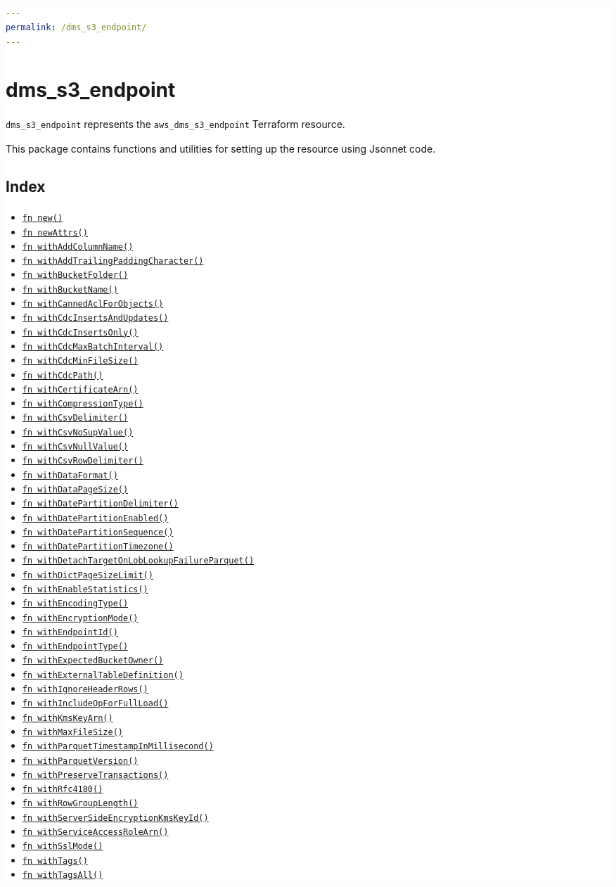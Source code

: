 ```yaml
---
permalink: /dms_s3_endpoint/
---
```


# dms_s3_endpoint

`dms_s3_endpoint` represents the `aws_dms_s3_endpoint` Terraform resource.



This package contains functions and utilities for setting up the resource using Jsonnet code.


## Index

* [`fn new()`](#fn-new)
* [`fn newAttrs()`](#fn-newattrs)
* [`fn withAddColumnName()`](#fn-withaddcolumnname)
* [`fn withAddTrailingPaddingCharacter()`](#fn-withaddtrailingpaddingcharacter)
* [`fn withBucketFolder()`](#fn-withbucketfolder)
* [`fn withBucketName()`](#fn-withbucketname)
* [`fn withCannedAclForObjects()`](#fn-withcannedaclforobjects)
* [`fn withCdcInsertsAndUpdates()`](#fn-withcdcinsertsandupdates)
* [`fn withCdcInsertsOnly()`](#fn-withcdcinsertsonly)
* [`fn withCdcMaxBatchInterval()`](#fn-withcdcmaxbatchinterval)
* [`fn withCdcMinFileSize()`](#fn-withcdcminfilesize)
* [`fn withCdcPath()`](#fn-withcdcpath)
* [`fn withCertificateArn()`](#fn-withcertificatearn)
* [`fn withCompressionType()`](#fn-withcompressiontype)
* [`fn withCsvDelimiter()`](#fn-withcsvdelimiter)
* [`fn withCsvNoSupValue()`](#fn-withcsvnosupvalue)
* [`fn withCsvNullValue()`](#fn-withcsvnullvalue)
* [`fn withCsvRowDelimiter()`](#fn-withcsvrowdelimiter)
* [`fn withDataFormat()`](#fn-withdataformat)
* [`fn withDataPageSize()`](#fn-withdatapagesize)
* [`fn withDatePartitionDelimiter()`](#fn-withdatepartitiondelimiter)
* [`fn withDatePartitionEnabled()`](#fn-withdatepartitionenabled)
* [`fn withDatePartitionSequence()`](#fn-withdatepartitionsequence)
* [`fn withDatePartitionTimezone()`](#fn-withdatepartitiontimezone)
* [`fn withDetachTargetOnLobLookupFailureParquet()`](#fn-withdetachtargetonloblookupfailureparquet)
* [`fn withDictPageSizeLimit()`](#fn-withdictpagesizelimit)
* [`fn withEnableStatistics()`](#fn-withenablestatistics)
* [`fn withEncodingType()`](#fn-withencodingtype)
* [`fn withEncryptionMode()`](#fn-withencryptionmode)
* [`fn withEndpointId()`](#fn-withendpointid)
* [`fn withEndpointType()`](#fn-withendpointtype)
* [`fn withExpectedBucketOwner()`](#fn-withexpectedbucketowner)
* [`fn withExternalTableDefinition()`](#fn-withexternaltabledefinition)
* [`fn withIgnoreHeaderRows()`](#fn-withignoreheaderrows)
* [`fn withIncludeOpForFullLoad()`](#fn-withincludeopforfullload)
* [`fn withKmsKeyArn()`](#fn-withkmskeyarn)
* [`fn withMaxFileSize()`](#fn-withmaxfilesize)
* [`fn withParquetTimestampInMillisecond()`](#fn-withparquettimestampinmillisecond)
* [`fn withParquetVersion()`](#fn-withparquetversion)
* [`fn withPreserveTransactions()`](#fn-withpreservetransactions)
* [`fn withRfc4180()`](#fn-withrfc4180)
* [`fn withRowGroupLength()`](#fn-withrowgrouplength)
* [`fn withServerSideEncryptionKmsKeyId()`](#fn-withserversideencryptionkmskeyid)
* [`fn withServiceAccessRoleArn()`](#fn-withserviceaccessrolearn)
* [`fn withSslMode()`](#fn-withsslmode)
* [`fn withTags()`](#fn-withtags)
* [`fn withTagsAll()`](#fn-withtagsall)